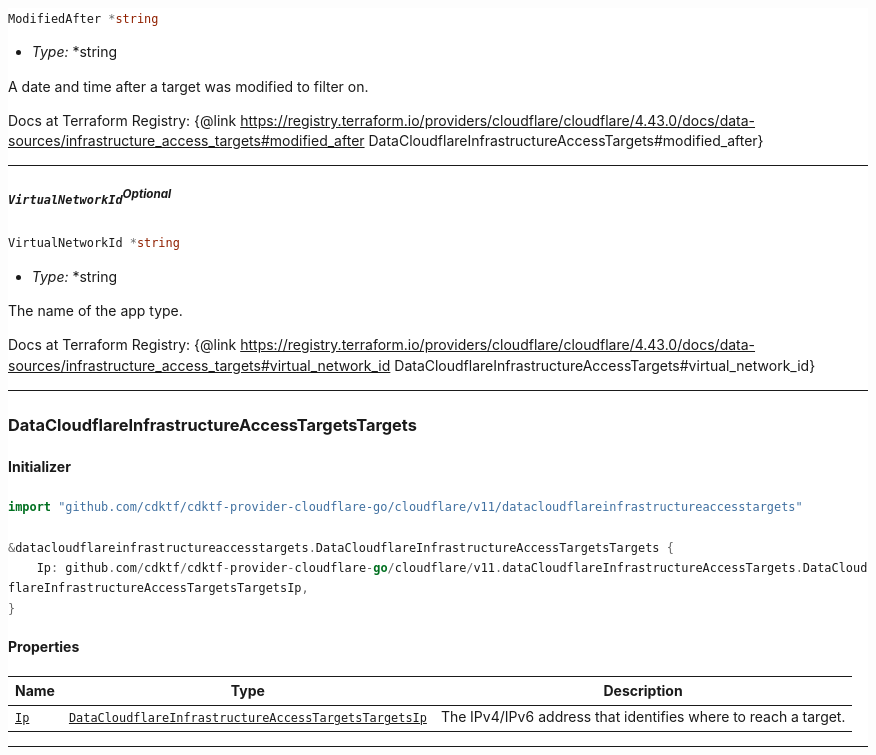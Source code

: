 ```go
ModifiedAfter *string
```

- *Type:* *string

A date and time after a target was modified to filter on.

Docs at Terraform Registry: {@link https://registry.terraform.io/providers/cloudflare/cloudflare/4.43.0/docs/data-sources/infrastructure_access_targets#modified_after DataCloudflareInfrastructureAccessTargets#modified_after}

---

##### `VirtualNetworkId`<sup>Optional</sup> <a name="VirtualNetworkId" id="@cdktf/provider-cloudflare.dataCloudflareInfrastructureAccessTargets.DataCloudflareInfrastructureAccessTargetsConfig.property.virtualNetworkId"></a>

```go
VirtualNetworkId *string
```

- *Type:* *string

The name of the app type.

Docs at Terraform Registry: {@link https://registry.terraform.io/providers/cloudflare/cloudflare/4.43.0/docs/data-sources/infrastructure_access_targets#virtual_network_id DataCloudflareInfrastructureAccessTargets#virtual_network_id}

---

### DataCloudflareInfrastructureAccessTargetsTargets <a name="DataCloudflareInfrastructureAccessTargetsTargets" id="@cdktf/provider-cloudflare.dataCloudflareInfrastructureAccessTargets.DataCloudflareInfrastructureAccessTargetsTargets"></a>

#### Initializer <a name="Initializer" id="@cdktf/provider-cloudflare.dataCloudflareInfrastructureAccessTargets.DataCloudflareInfrastructureAccessTargetsTargets.Initializer"></a>

```go
import "github.com/cdktf/cdktf-provider-cloudflare-go/cloudflare/v11/datacloudflareinfrastructureaccesstargets"

&datacloudflareinfrastructureaccesstargets.DataCloudflareInfrastructureAccessTargetsTargets {
	Ip: github.com/cdktf/cdktf-provider-cloudflare-go/cloudflare/v11.dataCloudflareInfrastructureAccessTargets.DataCloudflareInfrastructureAccessTargetsTargetsIp,
}
```

#### Properties <a name="Properties" id="Properties"></a>

| **Name** | **Type** | **Description** |
| --- | --- | --- |
| <code><a href="#@cdktf/provider-cloudflare.dataCloudflareInfrastructureAccessTargets.DataCloudflareInfrastructureAccessTargetsTargets.property.ip">Ip</a></code> | <code><a href="#@cdktf/provider-cloudflare.dataCloudflareInfrastructureAccessTargets.DataCloudflareInfrastructureAccessTargetsTargetsIp">DataCloudflareInfrastructureAccessTargetsTargetsIp</a></code> | The IPv4/IPv6 address that identifies where to reach a target. |

---